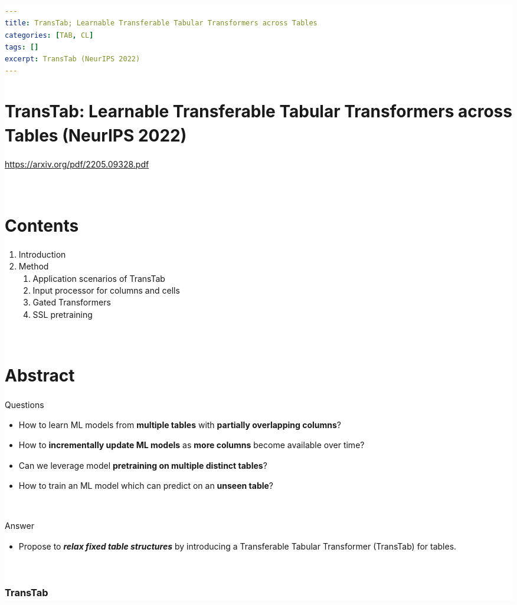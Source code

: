 ```yaml
---
title: TransTab; Learnable Transferable Tabular Transformers across Tables
categories: [TAB, CL]
tags: []
excerpt: TransTab (NeurIPS 2022)
---
```


<script src="https://cdn.mathjax.org/mathjax/latest/MathJax.js?config=TeX-AMS-MML_HTMLorMML" type="text/javascript"></script>

# TransTab: Learnable Transferable Tabular Transformers across Tables (NeurIPS 2022)

https://arxiv.org/pdf/2205.09328.pdf

<br>

# Contents

1. Introduction
2. Method
   1. Application scenarios of TransTab
   2. Input processor for columns and cells
   3. Gated Transformers
   4. SSL pretraining


<br>

# Abstract

Questions

- How to learn ML models from **multiple tables** with **partially overlapping columns**? 

- How to **incrementally update ML models** as **more columns** become available over time? 

- Can we leverage model **pretraining on multiple distinct tables**? 

- How to train an ML model which can predict on an **unseen table**? 

<br>

Answer

- Propose to ***relax fixed table structures*** by introducing a Transferable Tabular Transformer (TransTab) for tables. 

<br>

### TransTab
